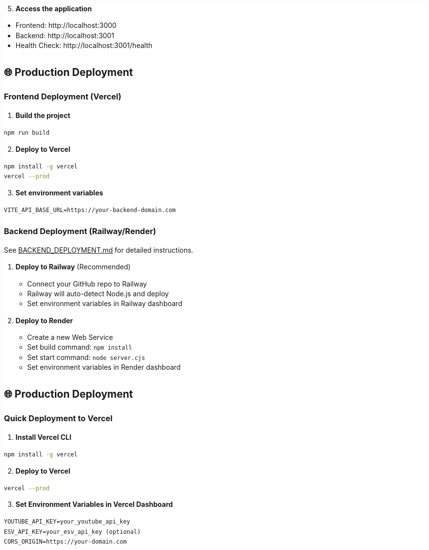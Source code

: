 5. **Access the application**
- Frontend: http://localhost:3000
- Backend: http://localhost:3001
- Health Check: http://localhost:3001/health

## 🌐 Production Deployment

### Frontend Deployment (Vercel)
1. **Build the project**
```bash
npm run build
```

2. **Deploy to Vercel**
```bash
npm install -g vercel
vercel --prod
```

3. **Set environment variables**
```env
VITE_API_BASE_URL=https://your-backend-domain.com
```

### Backend Deployment (Railway/Render)
See [BACKEND_DEPLOYMENT.md](./BACKEND_DEPLOYMENT.md) for detailed instructions.

1. **Deploy to Railway** (Recommended)
   - Connect your GitHub repo to Railway
   - Railway will auto-detect Node.js and deploy
   - Set environment variables in Railway dashboard

2. **Deploy to Render**
   - Create a new Web Service
   - Set build command: `npm install`
   - Set start command: `node server.cjs`
   - Set environment variables in Render dashboard

## 🌐 Production Deployment

### Quick Deployment to Vercel

1. **Install Vercel CLI**
```bash
npm install -g vercel
```

2. **Deploy to Vercel**
```bash
vercel --prod
```

3. **Set Environment Variables in Vercel Dashboard**
```env
YOUTUBE_API_KEY=your_youtube_api_key
ESV_API_KEY=your_esv_api_key (optional)
CORS_ORIGIN=https://your-domain.com
```
